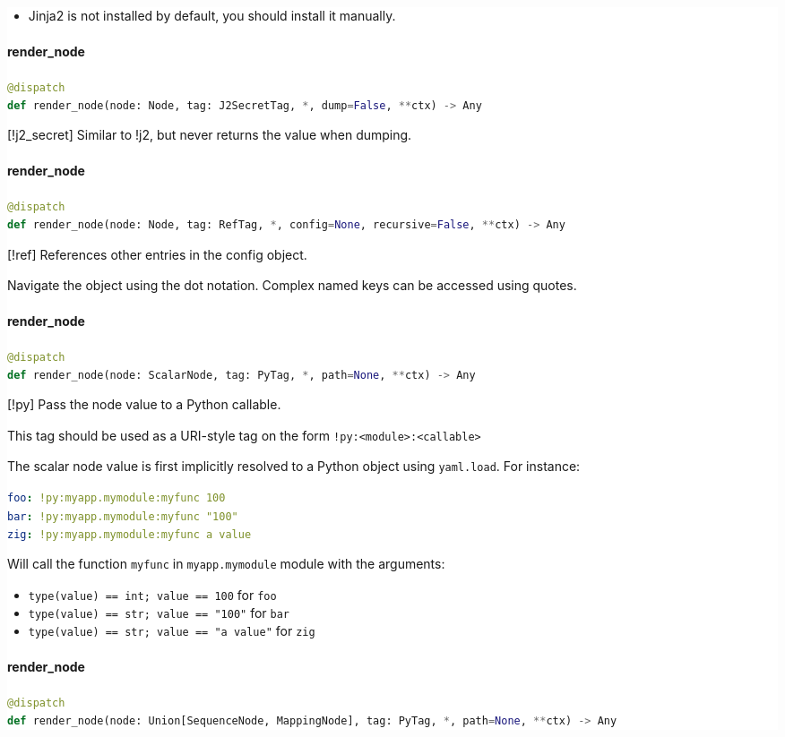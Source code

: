   * Jinja2 is not installed by default, you should install it manually.

<a id="gamma.config.builtin_tags.render_node"></a>

#### render\_node

```python
@dispatch
def render_node(node: Node, tag: J2SecretTag, *, dump=False, **ctx) -> Any
```

[!j2_secret] Similar to !j2, but never returns the value when dumping.

<a id="gamma.config.builtin_tags.render_node"></a>

#### render\_node

```python
@dispatch
def render_node(node: Node, tag: RefTag, *, config=None, recursive=False, **ctx) -> Any
```

[!ref] References other entries in the config object.

Navigate the object using the dot notation. Complex named keys can be accessed
using quotes.

<a id="gamma.config.builtin_tags.render_node"></a>

#### render\_node

```python
@dispatch
def render_node(node: ScalarNode, tag: PyTag, *, path=None, **ctx) -> Any
```

[!py] Pass the node value to a Python callable.

This tag should be used as a URI-style tag on the form `!py:<module>:<callable>`

The scalar node value is first implicitly resolved to a Python object using
`yaml.load`. For instance:

```yaml
foo: !py:myapp.mymodule:myfunc 100
bar: !py:myapp.mymodule:myfunc "100"
zig: !py:myapp.mymodule:myfunc a value
```

Will call the function `myfunc` in `myapp.mymodule` module with the arguments:
- `type(value) == int; value == 100` for `foo`
- `type(value) == str; value == "100"` for `bar`
- `type(value) == str; value == "a value"` for `zig`

<a id="gamma.config.builtin_tags.render_node"></a>

#### render\_node

```python
@dispatch
def render_node(node: Union[SequenceNode, MappingNode], tag: PyTag, *, path=None, **ctx) -> Any
```
